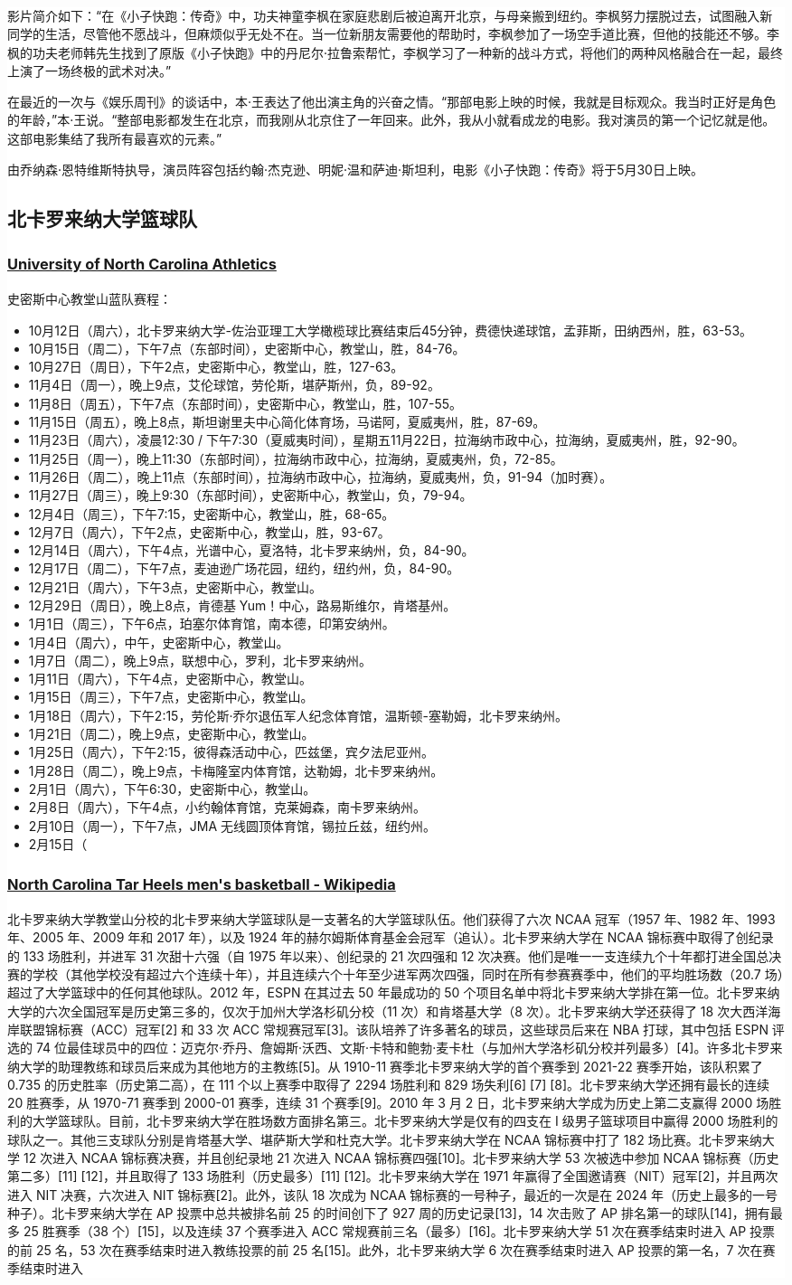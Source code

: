 影片简介如下：“在《小子快跑：传奇》中，功夫神童李枫在家庭悲剧后被迫离开北京，与母亲搬到纽约。李枫努力摆脱过去，试图融入新同学的生活，尽管他不愿战斗，但麻烦似乎无处不在。当一位新朋友需要他的帮助时，李枫参加了一场空手道比赛，但他的技能还不够。李枫的功夫老师韩先生找到了原版《小子快跑》中的丹尼尔·拉鲁索帮忙，李枫学习了一种新的战斗方式，将他们的两种风格融合在一起，最终上演了一场终极的武术对决。”

在最近的一次与《娱乐周刊》的谈话中，本·王表达了他出演主角的兴奋之情。“那部电影上映的时候，我就是目标观众。我当时正好是角色的年龄，”本·王说。“整部电影都发生在北京，而我刚从北京住了一年回来。此外，我从小就看成龙的电影。我对演员的第一个记忆就是他。这部电影集结了我所有最喜欢的元素。”

由乔纳森·恩特维斯特执导，演员阵容包括约翰·杰克逊、明妮·温和萨迪·斯坦利，电影《小子快跑：传奇》将于5月30日上映。

## 北卡罗来纳大学篮球队

### [University of North Carolina Athletics](https://goheels.com/sports/mens-basketball/schedule)

史密斯中心教堂山蓝队赛程：

* 10月12日（周六），北卡罗来纳大学-佐治亚理工大学橄榄球比赛结束后45分钟，费德快递球馆，孟菲斯，田纳西州，胜，63-53。
* 10月15日（周二），下午7点（东部时间），史密斯中心，教堂山，胜，84-76。
* 10月27日（周日），下午2点，史密斯中心，教堂山，胜，127-63。
* 11月4日（周一），晚上9点，艾伦球馆，劳伦斯，堪萨斯州，负，89-92。
* 11月8日（周五），下午7点（东部时间），史密斯中心，教堂山，胜，107-55。
* 11月15日（周五），晚上8点，斯坦谢里夫中心简化体育场，马诺阿，夏威夷州，胜，87-69。
* 11月23日（周六），凌晨12:30 / 下午7:30（夏威夷时间），星期五11月22日，拉海纳市政中心，拉海纳，夏威夷州，胜，92-90。
* 11月25日（周一），晚上11:30（东部时间），拉海纳市政中心，拉海纳，夏威夷州，负，72-85。
* 11月26日（周二），晚上11点（东部时间），拉海纳市政中心，拉海纳，夏威夷州，负，91-94（加时赛）。
* 11月27日（周三），晚上9:30（东部时间），史密斯中心，教堂山，负，79-94。
* 12月4日（周三），下午7:15，史密斯中心，教堂山，胜，68-65。
* 12月7日（周六），下午2点，史密斯中心，教堂山，胜，93-67。
* 12月14日（周六），下午4点，光谱中心，夏洛特，北卡罗来纳州，负，84-90。
* 12月17日（周二），下午7点，麦迪逊广场花园，纽约，纽约州，负，84-90。
* 12月21日（周六），下午3点，史密斯中心，教堂山。
* 12月29日（周日），晚上8点，肯德基 Yum！中心，路易斯维尔，肯塔基州。
* 1月1日（周三），下午6点，珀塞尔体育馆，南本德，印第安纳州。
* 1月4日（周六），中午，史密斯中心，教堂山。
* 1月7日（周二），晚上9点，联想中心，罗利，北卡罗来纳州。
* 1月11日（周六），下午4点，史密斯中心，教堂山。
* 1月15日（周三），下午7点，史密斯中心，教堂山。
* 1月18日（周六），下午2:15，劳伦斯·乔尔退伍军人纪念体育馆，温斯顿-塞勒姆，北卡罗来纳州。
* 1月21日（周二），晚上9点，史密斯中心，教堂山。
* 1月25日（周六），下午2:15，彼得森活动中心，匹兹堡，宾夕法尼亚州。
* 1月28日（周二），晚上9点，卡梅隆室内体育馆，达勒姆，北卡罗来纳州。
* 2月1日（周六），下午6:30，史密斯中心，教堂山。
* 2月8日（周六），下午4点，小约翰体育馆，克莱姆森，南卡罗来纳州。
* 2月10日（周一），下午7点，JMA 无线圆顶体育馆，锡拉丘兹，纽约州。
* 2月15日（

### [North Carolina Tar Heels men's basketball - Wikipedia](https://en.wikipedia.org/wiki/North_Carolina_Tar_Heels_men%27s_basketball)

北卡罗来纳大学教堂山分校的北卡罗来纳大学篮球队是一支著名的大学篮球队伍。他们获得了六次 NCAA 冠军（1957 年、1982 年、1993 年、2005 年、2009 年和 2017 年），以及 1924 年的赫尔姆斯体育基金会冠军（追认）。北卡罗来纳大学在 NCAA 锦标赛中取得了创纪录的 133 场胜利，并进军 31 次甜十六强（自 1975 年以来）、创纪录的 21 次四强和 12 次决赛。他们是唯一一支连续九个十年都打进全国总决赛的学校（其他学校没有超过六个连续十年），并且连续六个十年至少进军两次四强，同时在所有参赛赛季中，他们的平均胜场数（20.7 场）超过了大学篮球中的任何其他球队。2012 年，ESPN 在其过去 50 年最成功的 50 个项目名单中将北卡罗来纳大学排在第一位。北卡罗来纳大学的六次全国冠军是历史第三多的，仅次于加州大学洛杉矶分校（11 次）和肯塔基大学（8 次）。北卡罗来纳大学还获得了 18 次大西洋海岸联盟锦标赛（ACC）冠军[2] 和 33 次 ACC 常规赛冠军[3]。该队培养了许多著名的球员，这些球员后来在 NBA 打球，其中包括 ESPN 评选的 74 位最佳球员中的四位：迈克尔·乔丹、詹姆斯·沃西、文斯·卡特和鲍勃·麦卡杜（与加州大学洛杉矶分校并列最多）[4]。许多北卡罗来纳大学的助理教练和球员后来成为其他地方的主教练[5]。从 1910-11 赛季北卡罗来纳大学的首个赛季到 2021-22 赛季开始，该队积累了 0.735 的历史胜率（历史第二高），在 111 个以上赛季中取得了 2294 场胜利和 829 场失利[6] [7] [8]。北卡罗来纳大学还拥有最长的连续 20 胜赛季，从 1970-71 赛季到 2000-01 赛季，连续 31 个赛季[9]。2010 年 3 月 2 日，北卡罗来纳大学成为历史上第二支赢得 2000 场胜利的大学篮球队。目前，北卡罗来纳大学在胜场数方面排名第三。北卡罗来纳大学是仅有的四支在 I 级男子篮球项目中赢得 2000 场胜利的球队之一。其他三支球队分别是肯塔基大学、堪萨斯大学和杜克大学。北卡罗来纳大学在 NCAA 锦标赛中打了 182 场比赛。北卡罗来纳大学 12 次进入 NCAA 锦标赛决赛，并且创纪录地 21 次进入 NCAA 锦标赛四强[10]。北卡罗来纳大学 53 次被选中参加 NCAA 锦标赛（历史第二多）[11] [12]，并且取得了 133 场胜利（历史最多）[11] [12]。北卡罗来纳大学在 1971 年赢得了全国邀请赛（NIT）冠军[2]，并且两次进入 NIT 决赛，六次进入 NIT 锦标赛[2]。此外，该队 18 次成为 NCAA 锦标赛的一号种子，最近的一次是在 2024 年（历史上最多的一号种子）。北卡罗来纳大学在 AP 投票中总共被排名前 25 的时间创下了 927 周的历史记录[13]，14 次击败了 AP 排名第一的球队[14]，拥有最多 25 胜赛季（38 个）[15]，以及连续 37 个赛季进入 ACC 常规赛前三名（最多）[16]。北卡罗来纳大学 51 次在赛季结束时进入 AP 投票的前 25 名，53 次在赛季结束时进入教练投票的前 25 名[15]。此外，北卡罗来纳大学 6 次在赛季结束时进入 AP 投票的第一名，7 次在赛季结束时进入
